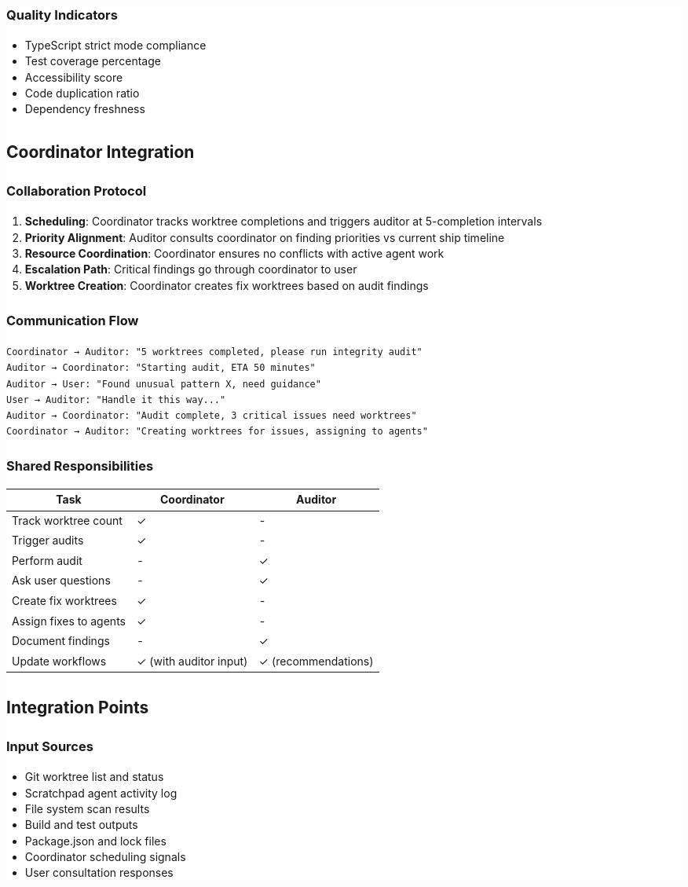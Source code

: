 ### Quality Indicators
- TypeScript strict mode compliance
- Test coverage percentage
- Accessibility score
- Code duplication ratio
- Dependency freshness

## Coordinator Integration

### Collaboration Protocol
1. **Scheduling**: Coordinator tracks worktree completions and triggers auditor at 5-completion intervals
2. **Priority Alignment**: Auditor consults coordinator on finding priorities vs current ship timeline
3. **Resource Coordination**: Coordinator ensures no conflicts with active agent work
4. **Escalation Path**: Critical findings go through coordinator to user
5. **Worktree Creation**: Coordinator creates fix worktrees based on audit findings

### Communication Flow
```
Coordinator → Auditor: "5 worktrees completed, please run integrity audit"
Auditor → Coordinator: "Starting audit, ETA 50 minutes"
Auditor → User: "Found unusual pattern X, need guidance"
User → Auditor: "Handle it this way..."
Auditor → Coordinator: "Audit complete, 3 critical issues need worktrees"
Coordinator → Auditor: "Creating worktrees for issues, assigning to agents"
```

### Shared Responsibilities
| Task | Coordinator | Auditor |
|------|-------------|---------|
| Track worktree count | ✓ | - |
| Trigger audits | ✓ | - |
| Perform audit | - | ✓ |
| Ask user questions | - | ✓ |
| Create fix worktrees | ✓ | - |
| Assign fixes to agents | ✓ | - |
| Document findings | - | ✓ |
| Update workflows | ✓ (with auditor input) | ✓ (recommendations) |

## Integration Points

### Input Sources
- Git worktree list and status
- Scratchpad agent activity log
- File system scan results
- Build and test outputs
- Package.json and lock files
- Coordinator scheduling signals
- User consultation responses
